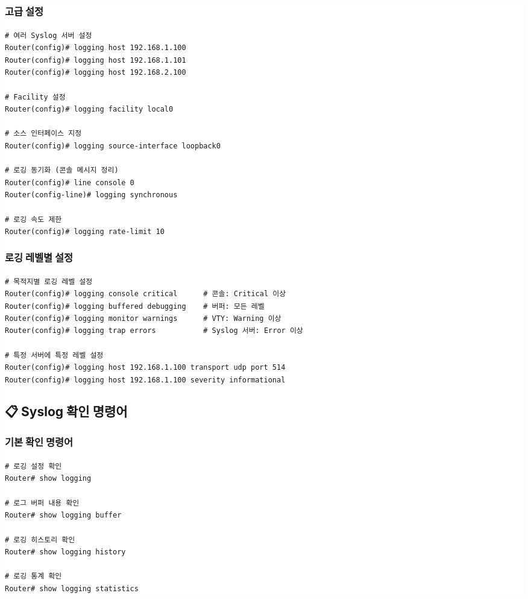 ### 고급 설정
```cisco
# 여러 Syslog 서버 설정
Router(config)# logging host 192.168.1.100
Router(config)# logging host 192.168.1.101
Router(config)# logging host 192.168.2.100

# Facility 설정
Router(config)# logging facility local0

# 소스 인터페이스 지정
Router(config)# logging source-interface loopback0

# 로깅 동기화 (콘솔 메시지 정리)
Router(config)# line console 0
Router(config-line)# logging synchronous

# 로깅 속도 제한
Router(config)# logging rate-limit 10
```

### 로깅 레벨별 설정
```cisco
# 목적지별 로깅 레벨 설정
Router(config)# logging console critical      # 콘솔: Critical 이상
Router(config)# logging buffered debugging    # 버퍼: 모든 레벨
Router(config)# logging monitor warnings      # VTY: Warning 이상
Router(config)# logging trap errors           # Syslog 서버: Error 이상

# 특정 서버에 특정 레벨 설정
Router(config)# logging host 192.168.1.100 transport udp port 514
Router(config)# logging host 192.168.1.100 severity informational
```

## 📋 Syslog 확인 명령어

### 기본 확인 명령어
```cisco
# 로깅 설정 확인
Router# show logging

# 로그 버퍼 내용 확인
Router# show logging buffer

# 로깅 히스토리 확인
Router# show logging history

# 로깅 통계 확인
Router# show logging statistics
```
